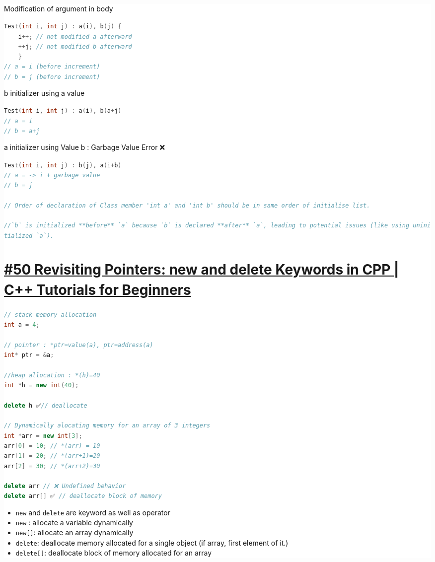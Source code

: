 Modification of argument in body
```cpp
Test(int i, int j) : a(i), b(j) {
	i++; // not modified a afterward
	++j; // not modified b afterward
	}
// a = i (before increment)
// b = j (before increment)
```

b initializer using a value
```cpp
Test(int i, int j) : a(i), b(a+j)
// a = i
// b = a+j
```

a initializer using Value b : Garbage Value Error ❌
```cpp
Test(int i, int j) : b(j), a(i+b)
// a = -> i + garbage value
// b = j

// Order of declaration of Class member 'int a' and 'int b' should be in same order of initialise list.

//`b` is initialized **before** `a` because `b` is declared **after** `a`, leading to potential issues (like using uninitialized `a`).
```

# [#50 Revisiting Pointers: new and delete Keywords in CPP | C++ Tutorials for Beginners](https://youtu.be/2Y0b9nFA9s8?list=PLISTUNloqsz0z9JJJke7g7PxRLvy6How9)

```cpp
// stack memory allocation
int a = 4;

// pointer : *ptr=value(a), ptr=address(a)
int* ptr = &a;

//heap allocation : *(h)=40
int *h = new int(40);

delete h ✅// deallocate

// Dynamically alocating memory for an array of 3 integers
int *arr = new int[3];
arr[0] = 10; // *(arr) = 10
arr[1] = 20; // *(arr+1)=20
arr[2] = 30; // *(arr+2)=30

delete arr // ❌ Undefined behavior
delete arr[] ✅ // deallocate block of memory
```
- `new` and `delete` are keyword as well as operator
- `new` : allocate a variable dynamically
- `new[]`: allocate an array dynamically
- `delete`: deallocate memory allocated for a single object (if array, first element of it.)
- `delete[]`: deallocate block of memory allocated for an array
